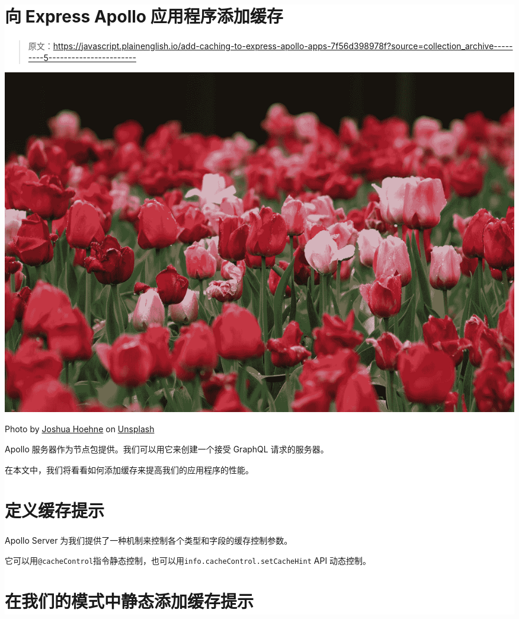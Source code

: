 # 向 Express Apollo 应用程序添加缓存

> 原文：<https://javascript.plainenglish.io/add-caching-to-express-apollo-apps-7f56d398978f?source=collection_archive---------5----------------------->

![](img/61e507bf3b86bda5a6ca7e57ef6c273d.png)

Photo by [Joshua Hoehne](https://unsplash.com/@mrthetrain?utm_source=medium&utm_medium=referral) on [Unsplash](https://unsplash.com?utm_source=medium&utm_medium=referral)

Apollo 服务器作为节点包提供。我们可以用它来创建一个接受 GraphQL 请求的服务器。

在本文中，我们将看看如何添加缓存来提高我们的应用程序的性能。

# 定义缓存提示

Apollo Server 为我们提供了一种机制来控制各个类型和字段的缓存控制参数。

它可以用`@cacheControl`指令静态控制，也可以用`info.cacheControl.setCacheHint` API 动态控制。

# 在我们的模式中静态添加缓存提示
